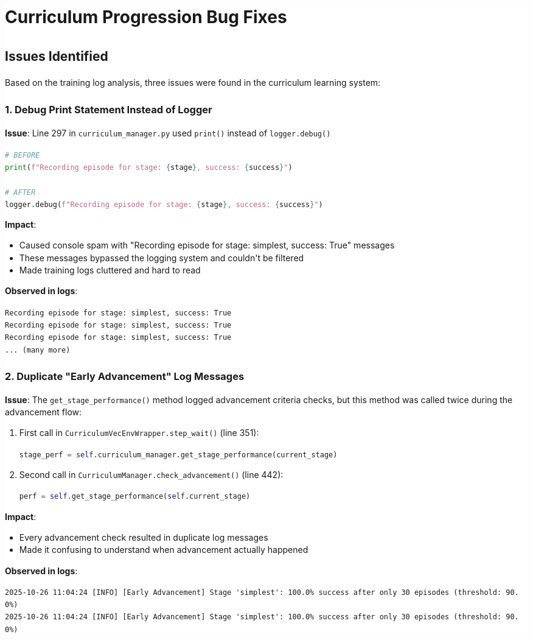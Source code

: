 # Curriculum Progression Bug Fixes

## Issues Identified

Based on the training log analysis, three issues were found in the curriculum learning system:

### 1. Debug Print Statement Instead of Logger

**Issue**: Line 297 in `curriculum_manager.py` used `print()` instead of `logger.debug()`

```python
# BEFORE
print(f"Recording episode for stage: {stage}, success: {success}")

# AFTER
logger.debug(f"Recording episode for stage: {stage}, success: {success}")
```

**Impact**: 
- Caused console spam with "Recording episode for stage: simplest, success: True" messages
- These messages bypassed the logging system and couldn't be filtered
- Made training logs cluttered and hard to read

**Observed in logs**:
```
Recording episode for stage: simplest, success: True
Recording episode for stage: simplest, success: True
Recording episode for stage: simplest, success: True
... (many more)
```

### 2. Duplicate "Early Advancement" Log Messages

**Issue**: The `get_stage_performance()` method logged advancement criteria checks, but this method was called twice during the advancement flow:

1. First call in `CurriculumVecEnvWrapper.step_wait()` (line 351):
   ```python
   stage_perf = self.curriculum_manager.get_stage_performance(current_stage)
   ```

2. Second call in `CurriculumManager.check_advancement()` (line 442):
   ```python
   perf = self.get_stage_performance(self.current_stage)
   ```

**Impact**:
- Every advancement check resulted in duplicate log messages
- Made it confusing to understand when advancement actually happened

**Observed in logs**:
```
2025-10-26 11:04:24 [INFO] [Early Advancement] Stage 'simplest': 100.0% success after only 30 episodes (threshold: 90.0%)
2025-10-26 11:04:24 [INFO] [Early Advancement] Stage 'simplest': 100.0% success after only 30 episodes (threshold: 90.0%)
```
